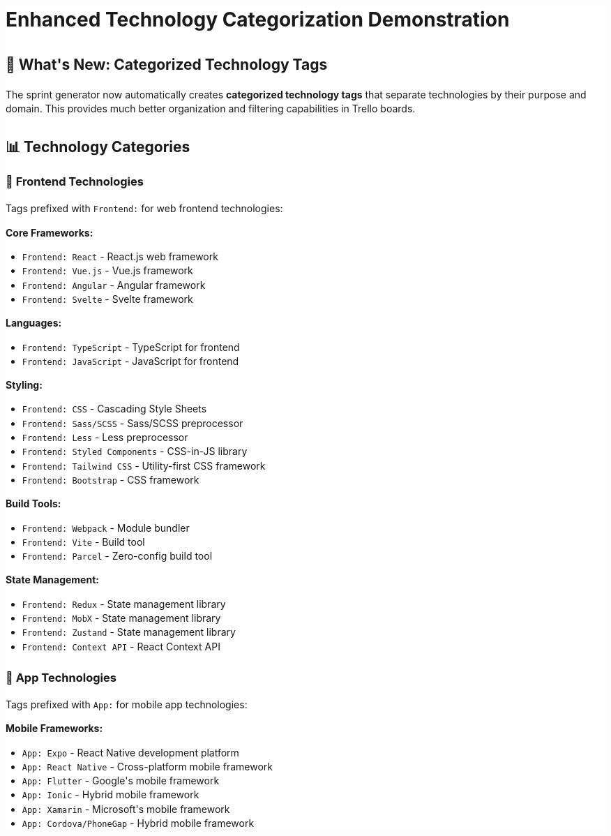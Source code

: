 # Enhanced Technology Categorization Demonstration

## 🎯 What's New: Categorized Technology Tags

The sprint generator now automatically creates **categorized technology tags** that separate technologies by their purpose and domain. This provides much better organization and filtering capabilities in Trello boards.

## 📊 Technology Categories

### 🎨 **Frontend Technologies**
Tags prefixed with `Frontend:` for web frontend technologies:

**Core Frameworks:**
- `Frontend: React` - React.js web framework
- `Frontend: Vue.js` - Vue.js framework
- `Frontend: Angular` - Angular framework
- `Frontend: Svelte` - Svelte framework

**Languages:**
- `Frontend: TypeScript` - TypeScript for frontend
- `Frontend: JavaScript` - JavaScript for frontend

**Styling:**
- `Frontend: CSS` - Cascading Style Sheets
- `Frontend: Sass/SCSS` - Sass/SCSS preprocessor
- `Frontend: Less` - Less preprocessor
- `Frontend: Styled Components` - CSS-in-JS library
- `Frontend: Tailwind CSS` - Utility-first CSS framework
- `Frontend: Bootstrap` - CSS framework

**Build Tools:**
- `Frontend: Webpack` - Module bundler
- `Frontend: Vite` - Build tool
- `Frontend: Parcel` - Zero-config build tool

**State Management:**
- `Frontend: Redux` - State management library
- `Frontend: MobX` - State management library
- `Frontend: Zustand` - State management library
- `Frontend: Context API` - React Context API

### 📱 **App Technologies**
Tags prefixed with `App:` for mobile app technologies:

**Mobile Frameworks:**
- `App: Expo` - React Native development platform
- `App: React Native` - Cross-platform mobile framework
- `App: Flutter` - Google's mobile framework
- `App: Ionic` - Hybrid mobile framework
- `App: Xamarin` - Microsoft's mobile framework
- `App: Cordova/PhoneGap` - Hybrid mobile framework
